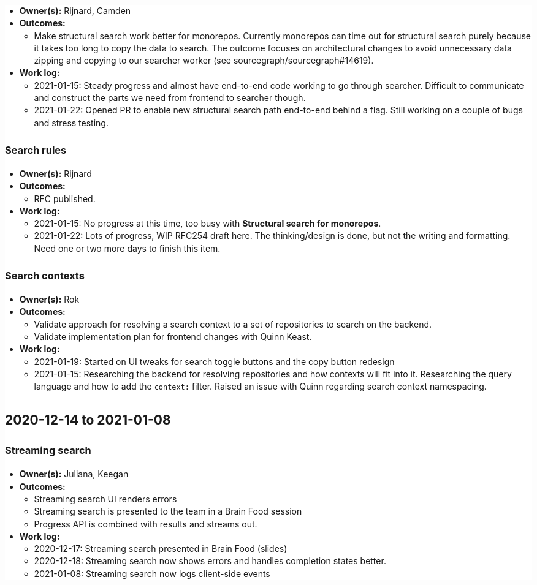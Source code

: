 - **Owner(s):** Rijnard, Camden
- **Outcomes:**
  - Make structural search work better for monorepos. Currently monorepos can time out for structural search purely because it takes too long to copy the data to search. The outcome focuses on architectural changes to avoid unnecessary data zipping and copying to our searcher worker (see sourcegraph/sourcegraph#14619).
- **Work log:**
  - 2021-01-15: Steady progress and almost have end-to-end code working to go through searcher. Difficult to communicate and construct the parts we need from frontend to searcher though.
  - 2021-01-22: Opened PR to enable new structural search path end-to-end behind a flag. Still working on a couple of bugs and stress testing.

### Search rules

- **Owner(s):** Rijnard
- **Outcomes:**
  - RFC published.
- **Work log:**
  - 2021-01-15: No progress at this time, too busy with **Structural search for monorepos**.
  - 2021-01-22: Lots of progress, [WIP RFC254 draft here](https://docs.google.com/document/d/1_m63fsBMAtqaq3GA_aMzKUPxD3yxTy8d12lJE6qN6PU). The thinking/design is done, but not the writing and formatting. Need one or two more days to finish this item.

### Search contexts

- **Owner(s):** Rok
- **Outcomes:**
  - Validate approach for resolving a search context to a set of repositories to search on the backend.
  - Validate implementation plan for frontend changes with Quinn Keast.
- **Work log:**
  - 2021-01-19: Started on UI tweaks for search toggle buttons and the copy button redesign
  - 2021-01-15: Researching the backend for resolving repositories and how contexts will fit into it. Researching the query language and how to add the `context:` filter. Raised an issue with Quinn regarding search context namespacing.

## 2020-12-14 to 2021-01-08

### Streaming search

- **Owner(s):** Juliana, Keegan
- **Outcomes:**
  - Streaming search UI renders errors
  - Streaming search is presented to the team in a Brain Food session
  - Progress API is combined with results and streams out.
- **Work log:**
  - 2020-12-17: Streaming search presented in Brain Food ([slides](https://docs.google.com/presentation/d/1SFnmec2NEHaxlkqutHeH4feSIwaJywxHsfpa6t2FmfI/edit?usp=sharing))
  - 2020-12-18: Streaming search now shows errors and handles completion states better.
  - 2021-01-08: Streaming search now logs client-side events
